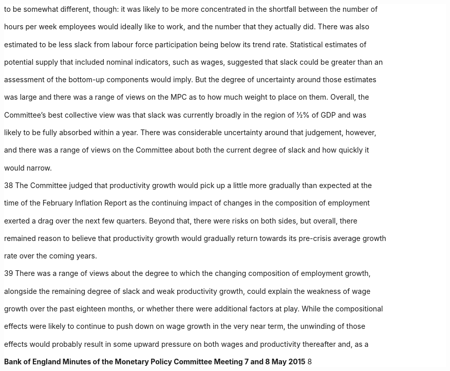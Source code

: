 to be somewhat different, though: it was likely to be more concentrated in the shortfall between the number of

hours per week employees would ideally like to work, and the number that they actually did. There was also

estimated to be less slack from labour force participation being below its trend rate. Statistical estimates of

potential supply that included nominal indicators, such as wages, suggested that slack could be greater than an

assessment of the bottom-up components would imply. But the degree of uncertainty around those estimates

was large and there was a range of views on the MPC as to how much weight to place on them. Overall, the

Committee’s best collective view was that slack was currently broadly in the region of ½% of GDP and was

likely to be fully absorbed within a year. There was considerable uncertainty around that judgement, however,

and there was a range of views on the Committee about both the current degree of slack and how quickly it

would narrow.

38 The Committee judged that productivity growth would pick up a little more gradually than expected at the

time of the February Inflation Report as the continuing impact of changes in the composition of employment

exerted a drag over the next few quarters. Beyond that, there were risks on both sides, but overall, there

remained reason to believe that productivity growth would gradually return towards its pre-crisis average growth

rate over the coming years.

39 There was a range of views about the degree to which the changing composition of employment growth,

alongside the remaining degree of slack and weak productivity growth, could explain the weakness of wage

growth over the past eighteen months, or whether there were additional factors at play. While the compositional

effects were likely to continue to push down on wage growth in the very near term, the unwinding of those

effects would probably result in some upward pressure on both wages and productivity thereafter and, as a

**Bank of England Minutes of the Monetary Policy Committee Meeting 7 and 8 May 2015** 8

